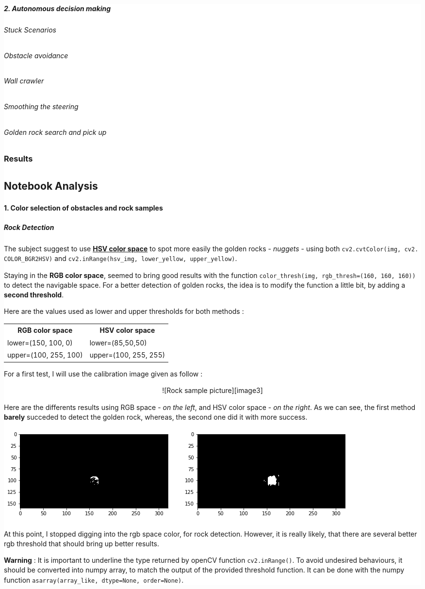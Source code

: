 ##### 2. Autonomous decision making
###### Stuck Scenarios
###### Obstacle avoidance
###### Wall crawler
###### Smoothing the steering
###### Golden rock search and pick up
### Results

## Notebook Analysis
#### 1. Color selection of obstacles and rock samples
##### Rock Detection

The subject suggest to use [**HSV color space**](http://opencv-python-tutroals.readthedocs.io/en/latest/py_tutorials/py_imgproc/py_colorspaces/py_colorspaces.html) to spot more easily the golden rocks - _nuggets_ - using both `cv2.cvtColor(img, cv2.COLOR_BGR2HSV)` and `cv2.inRange(hsv_img, lower_yellow, upper_yellow)`.

Staying in the **RGB color space**, seemed to bring good results with the function `color_thresh(img, rgb_thresh=(160, 160, 160))` to detect the navigable space. For a better detection of golden rocks, the idea is to modify the function a little bit, by adding a **second threshold**.

Here are the values used as lower and upper thresholds for both methods :

<center><table>
<tr><th>RGB color space </th><th>HSV color space</th></tr>
<tr><td>
lower=(150, 100, 0)
</td><td>
lower=(85,50,50)
</td></tr>

</td><td>
upper=(100, 255, 100)
</td><td>
upper=(100, 255, 255)
</td></tr> 

</table></center>

For a first test, I will use the calibration image given as follow :
<center>![Rock sample picture][image3]</center>

Here are the differents results using RGB space - _on the left_, and HSV color space - _on the right_. As we can see, the first method **barely** succeded to detect the golden rock, whereas, the second one did it with more success.

![RGB detection][rgb_hsv_rock_detect]

At this point, I stopped digging into the rgb space color, for rock detection. However, it is really likely, that there are several better rgb threshold that should bring up better results.

**Warning** : It is important to underline the type returned by openCV function `cv2.inRange()`. To avoid undesired behaviours, it should be converted into numpy array, to match the output of the provided threshold function. It can be done with the numpy function `asarray(array_like, dtype=None, order=None)`.


[//]: # (Image References)
[rgb_hsv_rock_detect]: rock_detection_RGB_HSV.png
[rgb_obstacle_detect]: obstacle_detection_RGB.png
[roll_pitch]: mapping_pitch_roll_vs.jpg
[distance_thresh]: mapping_pitch_vs_distance.jpg
[split ways]: rover_front_obstacle.png
[gaussian]: gaussian.png
[circle hell]: circle_hell.gif
[best run 1]: best_run_lucky_pick_up.png
[best run 2]: best_run_luckiest_pick_up.png